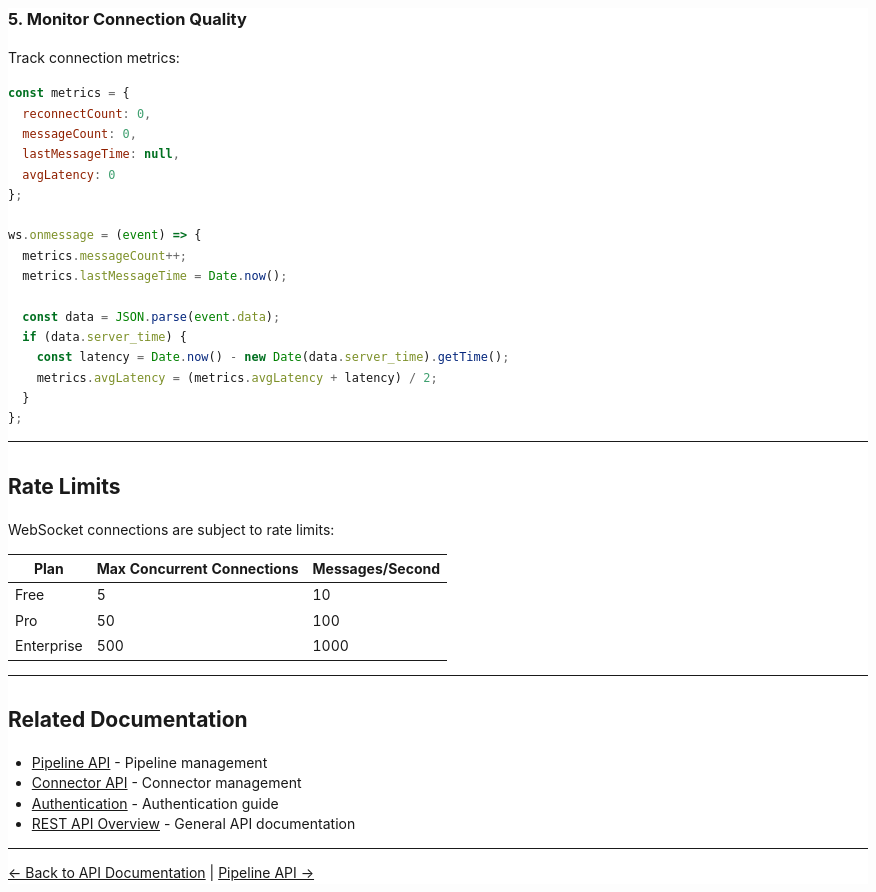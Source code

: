 ### 5. Monitor Connection Quality

Track connection metrics:

```javascript
const metrics = {
  reconnectCount: 0,
  messageCount: 0,
  lastMessageTime: null,
  avgLatency: 0
};

ws.onmessage = (event) => {
  metrics.messageCount++;
  metrics.lastMessageTime = Date.now();

  const data = JSON.parse(event.data);
  if (data.server_time) {
    const latency = Date.now() - new Date(data.server_time).getTime();
    metrics.avgLatency = (metrics.avgLatency + latency) / 2;
  }
};
```

---

## Rate Limits

WebSocket connections are subject to rate limits:

| Plan | Max Concurrent Connections | Messages/Second |
|------|---------------------------|-----------------|
| Free | 5 | 10 |
| Pro | 50 | 100 |
| Enterprise | 500 | 1000 |

---

## Related Documentation

- [Pipeline API](./pipelines.md) - Pipeline management
- [Connector API](./connectors.md) - Connector management
- [Authentication](./authentication.md) - Authentication guide
- [REST API Overview](./rest-api.md) - General API documentation

---

[← Back to API Documentation](./rest-api.md) | [Pipeline API →](./pipelines.md)
